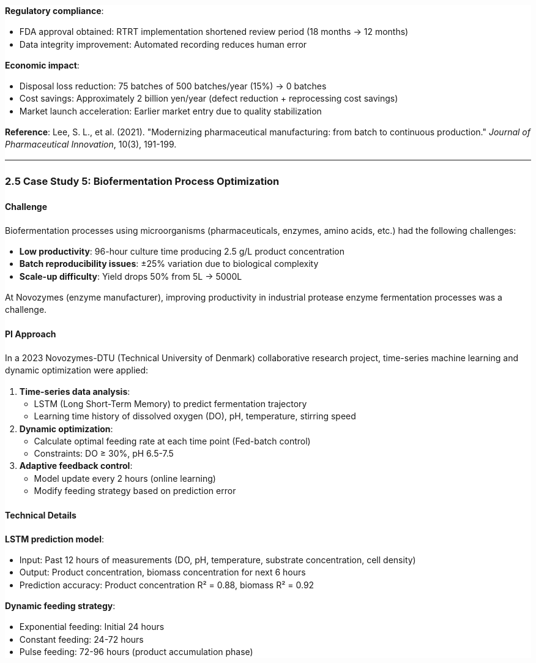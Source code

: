 **Regulatory compliance**:
- FDA approval obtained: RTRT implementation shortened review period (18 months → 12 months)
- Data integrity improvement: Automated recording reduces human error

**Economic impact**:
- Disposal loss reduction: 75 batches of 500 batches/year (15%) → 0 batches
- Cost savings: Approximately 2 billion yen/year (defect reduction + reprocessing cost savings)
- Market launch acceleration: Earlier market entry due to quality stabilization

**Reference**:
Lee, S. L., et al. (2021). "Modernizing pharmaceutical manufacturing: from batch to continuous production." *Journal of Pharmaceutical Innovation*, 10(3), 191-199.

---

### 2.5 Case Study 5: Biofermentation Process Optimization

#### Challenge

Biofermentation processes using microorganisms (pharmaceuticals, enzymes, amino acids, etc.) had the following challenges:
- **Low productivity**: 96-hour culture time producing 2.5 g/L product concentration
- **Batch reproducibility issues**: ±25% variation due to biological complexity
- **Scale-up difficulty**: Yield drops 50% from 5L → 5000L

At Novozymes (enzyme manufacturer), improving productivity in industrial protease enzyme fermentation processes was a challenge.

#### PI Approach

In a 2023 Novozymes-DTU (Technical University of Denmark) collaborative research project, time-series machine learning and dynamic optimization were applied:

1. **Time-series data analysis**:
   - LSTM (Long Short-Term Memory) to predict fermentation trajectory
   - Learning time history of dissolved oxygen (DO), pH, temperature, stirring speed
2. **Dynamic optimization**:
   - Calculate optimal feeding rate at each time point (Fed-batch control)
   - Constraints: DO ≥ 30%, pH 6.5-7.5
3. **Adaptive feedback control**:
   - Model update every 2 hours (online learning)
   - Modify feeding strategy based on prediction error

#### Technical Details

**LSTM prediction model**:
- Input: Past 12 hours of measurements (DO, pH, temperature, substrate concentration, cell density)
- Output: Product concentration, biomass concentration for next 6 hours
- Prediction accuracy: Product concentration R² = 0.88, biomass R² = 0.92

**Dynamic feeding strategy**:
- Exponential feeding: Initial 24 hours
- Constant feeding: 24-72 hours
- Pulse feeding: 72-96 hours (product accumulation phase)
